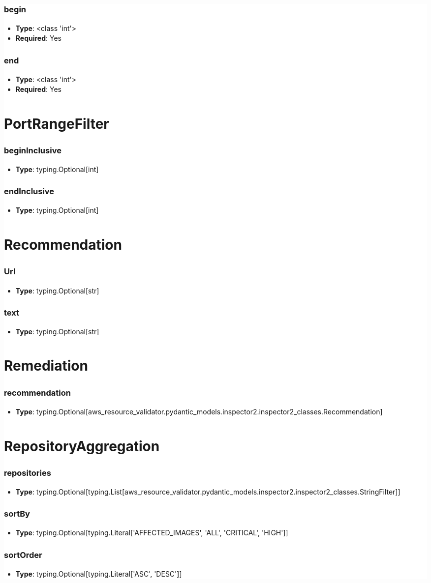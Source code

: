 ### begin
- **Type**: <class 'int'>
- **Required**: Yes

### end
- **Type**: <class 'int'>
- **Required**: Yes


# PortRangeFilter

### beginInclusive
- **Type**: typing.Optional[int]

### endInclusive
- **Type**: typing.Optional[int]


# Recommendation

### Url
- **Type**: typing.Optional[str]

### text
- **Type**: typing.Optional[str]


# Remediation

### recommendation
- **Type**: typing.Optional[aws_resource_validator.pydantic_models.inspector2.inspector2_classes.Recommendation]


# RepositoryAggregation

### repositories
- **Type**: typing.Optional[typing.List[aws_resource_validator.pydantic_models.inspector2.inspector2_classes.StringFilter]]

### sortBy
- **Type**: typing.Optional[typing.Literal['AFFECTED_IMAGES', 'ALL', 'CRITICAL', 'HIGH']]

### sortOrder
- **Type**: typing.Optional[typing.Literal['ASC', 'DESC']]
